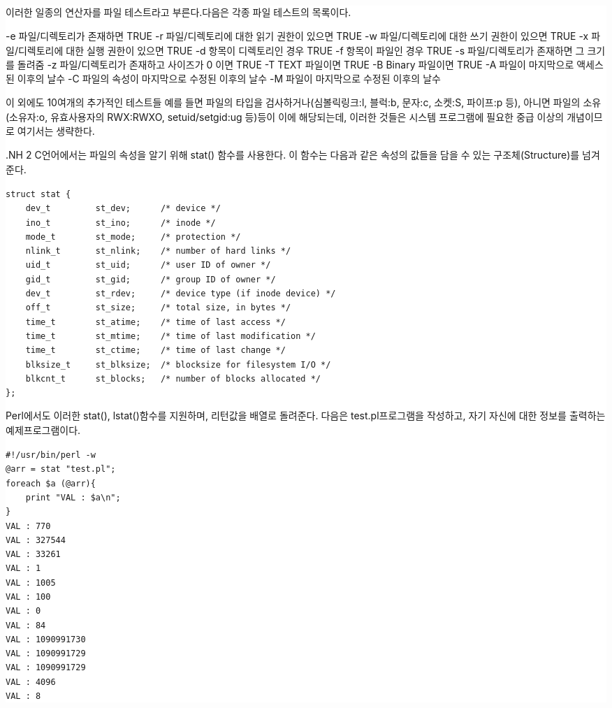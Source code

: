
  이러한 일종의 연산자를 파일 테스트라고 부른다.다음은 각종 파일 테스트의 목록이다.

-e	파일/디렉토리가 존재하면 TRUE
-r	파일/디렉토리에 대한 읽기 권한이 있으면 TRUE
-w	파일/디렉토리에 대한 쓰기 권한이 있으면 TRUE
-x	파일/디렉토리에 대한 실행 권한이 있으면 TRUE
-d	항목이 디렉토리인 경우 TRUE
-f	항목이 파일인 경우 TRUE
-s	파일/디렉토리가 존재하면 그 크기를 돌려줌
-z	파일/디렉토리가 존재하고 사이즈가 0 이면 TRUE
-T	TEXT 파일이면 TRUE
-B	Binary 파일이면 TRUE
-A	파일이 마지막으로 액세스된 이후의 날수
-C	파일의 속성이 마지막으로 수정된 이후의 날수
-M	파일이 마지막으로 수정된 이후의 날수


  이 외에도 10여개의 추가적인 테스트들 예를 들면 파일의 타입을 검사하거나(심볼릭링크:l, 블럭:b, 문자:c, 소켓:S, 파이프:p 등), 아니면 파일의 소유(소유자:o, 유효사용자의 RWX:RWXO, setuid/setgid:ug 등)등이 이에 해당되는데, 이러한 것들은 시스템 프로그램에 필요한 중급 이상의 개념이므로 여기서는 생략한다.
  
  
 .NH 2
  C언어에서는 파일의 속성을 알기 위해 stat() 함수를 사용한다. 이 함수는 다음과 같은 속성의 값들을 담을 수 있는 구조체(Structure)를 넘겨준다.

```
struct stat {
    dev_t         st_dev;      /* device */
    ino_t         st_ino;      /* inode */
    mode_t        st_mode;     /* protection */
    nlink_t       st_nlink;    /* number of hard links */
    uid_t         st_uid;      /* user ID of owner */
    gid_t         st_gid;      /* group ID of owner */
    dev_t         st_rdev;     /* device type (if inode device) */
    off_t         st_size;     /* total size, in bytes */
    time_t        st_atime;    /* time of last access */
    time_t        st_mtime;    /* time of last modification */
    time_t        st_ctime;    /* time of last change */
    blksize_t     st_blksize;  /* blocksize for filesystem I/O */
    blkcnt_t      st_blocks;   /* number of blocks allocated */
};
```


  Perl에서도 이러한 stat(), lstat()함수를 지원하며, 리턴값을 배열로 돌려준다.  다음은 test.pl프로그램을 작성하고, 자기 자신에 대한 정보를 출력하는 예제프로그램이다.

```
#!/usr/bin/perl -w
@arr = stat "test.pl";
foreach $a (@arr){
    print "VAL : $a\n";
}
VAL : 770
VAL : 327544
VAL : 33261
VAL : 1
VAL : 1005
VAL : 100
VAL : 0
VAL : 84
VAL : 1090991730
VAL : 1090991729
VAL : 1090991729
VAL : 4096
VAL : 8
```
